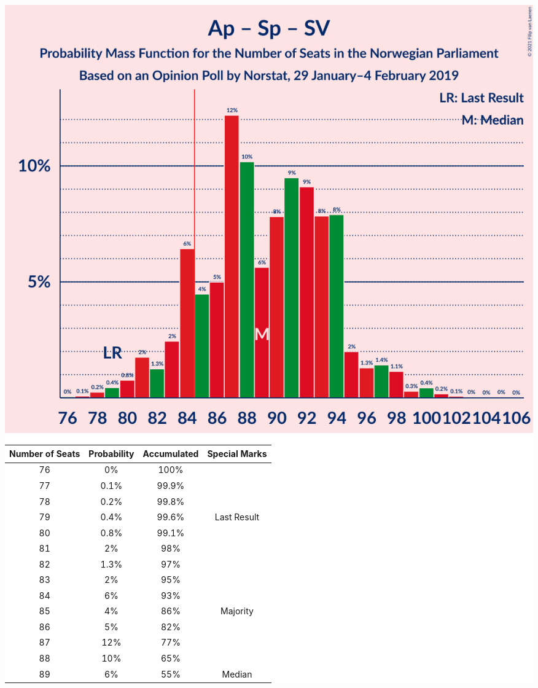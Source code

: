![Graph with seats probability mass function not yet produced](2019-02-04-Norstat-coalitions-seats-pmf-ap–sp–sv.png "Seats Probability Mass Function")

| Number of Seats | Probability | Accumulated | Special Marks |
|:---------------:|:-----------:|:-----------:|:-------------:|
| 76 | 0% | 100% |  |
| 77 | 0.1% | 99.9% |  |
| 78 | 0.2% | 99.8% |  |
| 79 | 0.4% | 99.6% | Last Result |
| 80 | 0.8% | 99.1% |  |
| 81 | 2% | 98% |  |
| 82 | 1.3% | 97% |  |
| 83 | 2% | 95% |  |
| 84 | 6% | 93% |  |
| 85 | 4% | 86% | Majority |
| 86 | 5% | 82% |  |
| 87 | 12% | 77% |  |
| 88 | 10% | 65% |  |
| 89 | 6% | 55% | Median |
